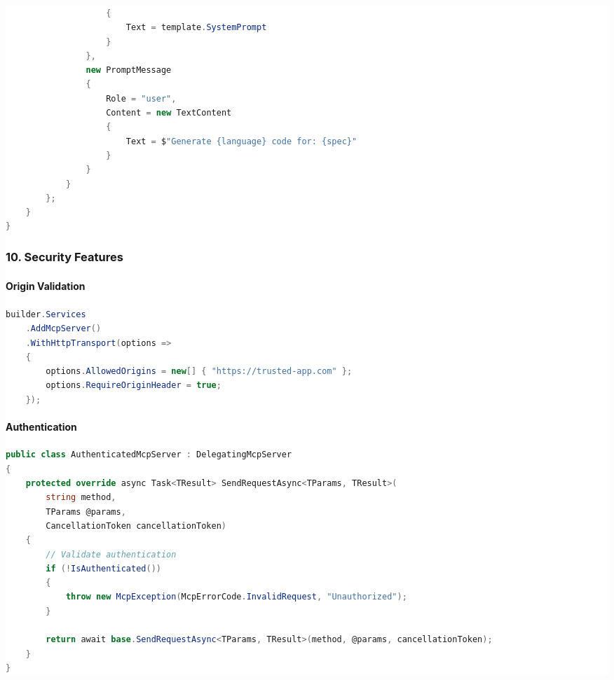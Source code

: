 ```csharp
                    {
                        Text = template.SystemPrompt
                    }
                },
                new PromptMessage
                {
                    Role = "user",
                    Content = new TextContent
                    {
                        Text = $"Generate {language} code for: {spec}"
                    }
                }
            }
        };
    }
}
```

### 10. Security Features

#### Origin Validation

```csharp
builder.Services
    .AddMcpServer()
    .WithHttpTransport(options =>
    {
        options.AllowedOrigins = new[] { "https://trusted-app.com" };
        options.RequireOriginHeader = true;
    });
```

#### Authentication

```csharp
public class AuthenticatedMcpServer : DelegatingMcpServer
{
    protected override async Task<TResult> SendRequestAsync<TParams, TResult>(
        string method,
        TParams @params,
        CancellationToken cancellationToken)
    {
        // Validate authentication
        if (!IsAuthenticated())
        {
            throw new McpException(McpErrorCode.InvalidRequest, "Unauthorized");
        }
        
        return await base.SendRequestAsync<TParams, TResult>(method, @params, cancellationToken);
    }
}
```

